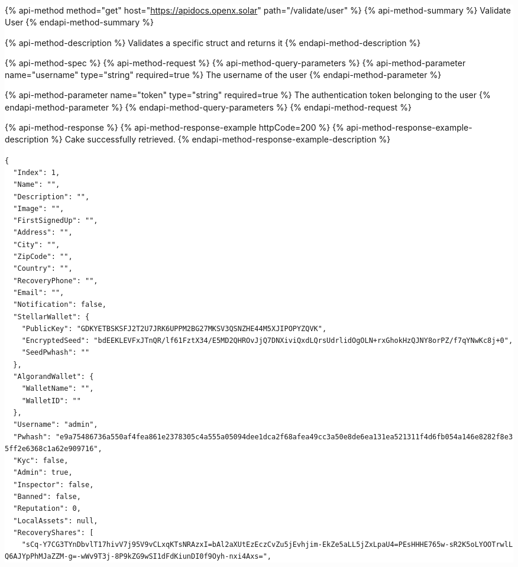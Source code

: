 

{% api-method method="get" host="https://apidocs.openx.solar" path="/validate/user" %}
{% api-method-summary %}
Validate User
{% endapi-method-summary %}

{% api-method-description %}
Validates a specific struct and returns it
{% endapi-method-description %}

{% api-method-spec %}
{% api-method-request %}
{% api-method-query-parameters %}
{% api-method-parameter name="username" type="string" required=true %}
The username of the user
{% endapi-method-parameter %}

{% api-method-parameter name="token" type="string" required=true %}
The authentication token belonging to the user
{% endapi-method-parameter %}
{% endapi-method-query-parameters %}
{% endapi-method-request %}

{% api-method-response %}
{% api-method-response-example httpCode=200 %}
{% api-method-response-example-description %}
Cake successfully retrieved.
{% endapi-method-response-example-description %}

```text
{
  "Index": 1,
  "Name": "",
  "Description": "",
  "Image": "",
  "FirstSignedUp": "",
  "Address": "",
  "City": "",
  "ZipCode": "",
  "Country": "",
  "RecoveryPhone": "",
  "Email": "",
  "Notification": false,
  "StellarWallet": {
    "PublicKey": "GDKYETBSKSFJ2T2U7JRK6UPPM2BG27MKSV3QSNZHE44M5XJIPOPYZQVK",
    "EncryptedSeed": "bdEEKLEVFxJTnQR/lf61FztX34/E5MD2QHROvJjQ7DNXiviQxdLQrsUdrlidOgOLN+rxGhokHzQJNY8orPZ/f7qYNwKc8j+0",
    "SeedPwhash": ""
  },
  "AlgorandWallet": {
    "WalletName": "",
    "WalletID": ""
  },
  "Username": "admin",
  "Pwhash": "e9a75486736a550af4fea861e2378305c4a555a05094dee1dca2f68afea49cc3a50e8de6ea131ea521311f4d6fb054a146e8282f8e35ff2e6368c1a62e909716",
  "Kyc": false,
  "Admin": true,
  "Inspector": false,
  "Banned": false,
  "Reputation": 0,
  "LocalAssets": null,
  "RecoveryShares": [
    "sCq-Y7CG3TYnDbvlT17hivV7j95V9vCLxqKTsNRAzxI=bAl2aXUtEzEczCvZu5jEvhjim-EkZe5aLL5jZxLpaU4=PEsHHHE765w-sR2K5oLYOOTrwlLQ6AJYpPhMJaZZM-g=-wWv9T3j-8P9kZG9wSI1dFdKiunDI0f9Oyh-nxi4Axs=",
```
